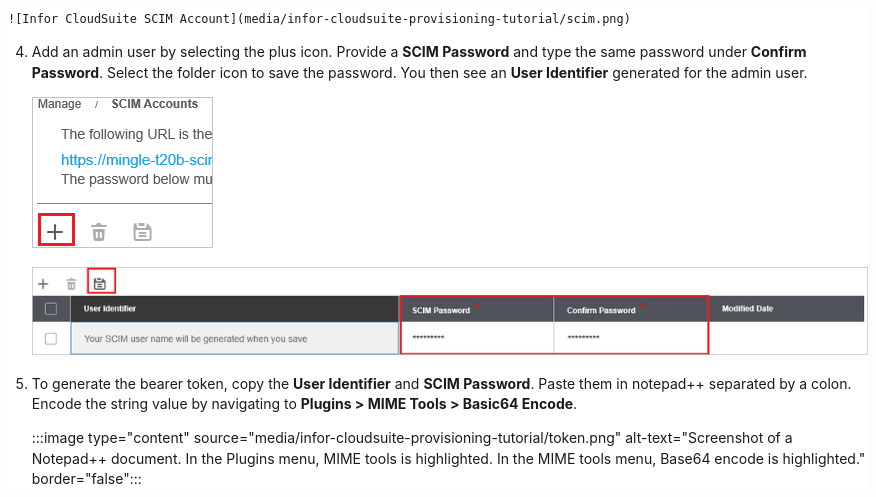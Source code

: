 	![Infor CloudSuite SCIM Account](media/infor-cloudsuite-provisioning-tutorial/scim.png)

4.	Add an admin user by selecting the plus icon. Provide a **SCIM Password** and type the same password under **Confirm Password**. Select the folder icon to save the password. You then see an **User Identifier** generated for the admin user.

	![Infor CloudSuite Admin user](media/infor-cloudsuite-provisioning-tutorial/newuser.png)
	
	![Infor CloudSuite password](media/infor-cloudsuite-provisioning-tutorial/password.png)

5. To generate the bearer token, copy the **User Identifier** and **SCIM Password**. Paste them in notepad++ separated by a colon. Encode the string value by navigating to **Plugins > MIME Tools > Basic64 Encode**. 

	:::image type="content" source="media/infor-cloudsuite-provisioning-tutorial/token.png" alt-text="Screenshot of a Notepad++ document. In the Plugins menu, MIME tools is highlighted. In the MIME tools menu, Base64 encode is highlighted." border="false":::
	